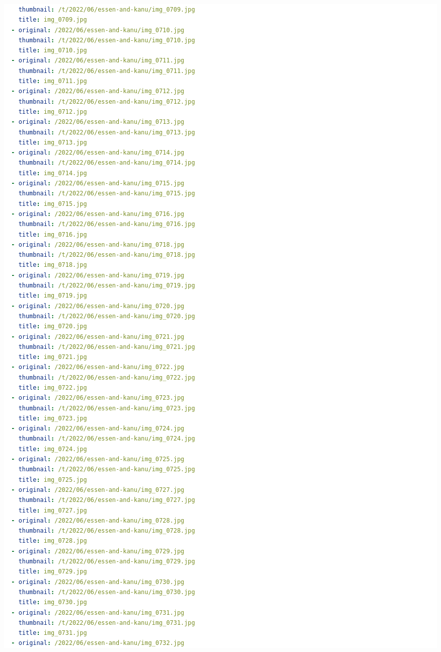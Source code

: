```yaml
    thumbnail: /t/2022/06/essen-and-kanu/img_0709.jpg
    title: img_0709.jpg
  - original: /2022/06/essen-and-kanu/img_0710.jpg
    thumbnail: /t/2022/06/essen-and-kanu/img_0710.jpg
    title: img_0710.jpg
  - original: /2022/06/essen-and-kanu/img_0711.jpg
    thumbnail: /t/2022/06/essen-and-kanu/img_0711.jpg
    title: img_0711.jpg
  - original: /2022/06/essen-and-kanu/img_0712.jpg
    thumbnail: /t/2022/06/essen-and-kanu/img_0712.jpg
    title: img_0712.jpg
  - original: /2022/06/essen-and-kanu/img_0713.jpg
    thumbnail: /t/2022/06/essen-and-kanu/img_0713.jpg
    title: img_0713.jpg
  - original: /2022/06/essen-and-kanu/img_0714.jpg
    thumbnail: /t/2022/06/essen-and-kanu/img_0714.jpg
    title: img_0714.jpg
  - original: /2022/06/essen-and-kanu/img_0715.jpg
    thumbnail: /t/2022/06/essen-and-kanu/img_0715.jpg
    title: img_0715.jpg
  - original: /2022/06/essen-and-kanu/img_0716.jpg
    thumbnail: /t/2022/06/essen-and-kanu/img_0716.jpg
    title: img_0716.jpg
  - original: /2022/06/essen-and-kanu/img_0718.jpg
    thumbnail: /t/2022/06/essen-and-kanu/img_0718.jpg
    title: img_0718.jpg
  - original: /2022/06/essen-and-kanu/img_0719.jpg
    thumbnail: /t/2022/06/essen-and-kanu/img_0719.jpg
    title: img_0719.jpg
  - original: /2022/06/essen-and-kanu/img_0720.jpg
    thumbnail: /t/2022/06/essen-and-kanu/img_0720.jpg
    title: img_0720.jpg
  - original: /2022/06/essen-and-kanu/img_0721.jpg
    thumbnail: /t/2022/06/essen-and-kanu/img_0721.jpg
    title: img_0721.jpg
  - original: /2022/06/essen-and-kanu/img_0722.jpg
    thumbnail: /t/2022/06/essen-and-kanu/img_0722.jpg
    title: img_0722.jpg
  - original: /2022/06/essen-and-kanu/img_0723.jpg
    thumbnail: /t/2022/06/essen-and-kanu/img_0723.jpg
    title: img_0723.jpg
  - original: /2022/06/essen-and-kanu/img_0724.jpg
    thumbnail: /t/2022/06/essen-and-kanu/img_0724.jpg
    title: img_0724.jpg
  - original: /2022/06/essen-and-kanu/img_0725.jpg
    thumbnail: /t/2022/06/essen-and-kanu/img_0725.jpg
    title: img_0725.jpg
  - original: /2022/06/essen-and-kanu/img_0727.jpg
    thumbnail: /t/2022/06/essen-and-kanu/img_0727.jpg
    title: img_0727.jpg
  - original: /2022/06/essen-and-kanu/img_0728.jpg
    thumbnail: /t/2022/06/essen-and-kanu/img_0728.jpg
    title: img_0728.jpg
  - original: /2022/06/essen-and-kanu/img_0729.jpg
    thumbnail: /t/2022/06/essen-and-kanu/img_0729.jpg
    title: img_0729.jpg
  - original: /2022/06/essen-and-kanu/img_0730.jpg
    thumbnail: /t/2022/06/essen-and-kanu/img_0730.jpg
    title: img_0730.jpg
  - original: /2022/06/essen-and-kanu/img_0731.jpg
    thumbnail: /t/2022/06/essen-and-kanu/img_0731.jpg
    title: img_0731.jpg
  - original: /2022/06/essen-and-kanu/img_0732.jpg
```